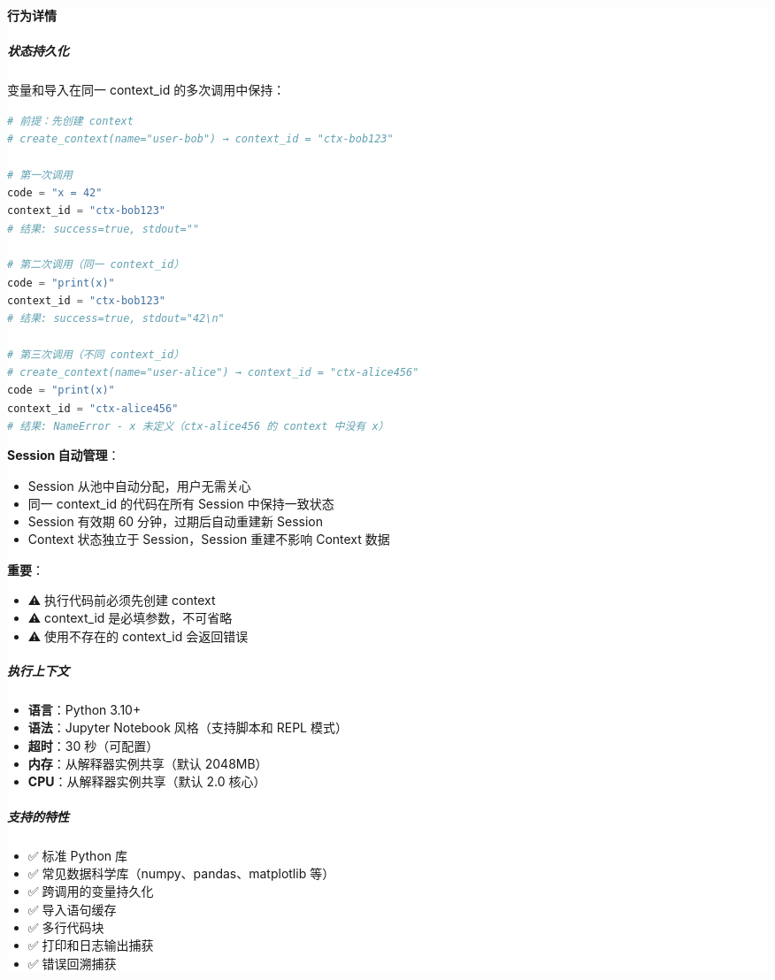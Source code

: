 #### 行为详情

##### 状态持久化
变量和导入在同一 context_id 的多次调用中保持：

```python
# 前提：先创建 context
# create_context(name="user-bob") → context_id = "ctx-bob123"

# 第一次调用
code = "x = 42"
context_id = "ctx-bob123"
# 结果: success=true, stdout=""

# 第二次调用（同一 context_id）
code = "print(x)"
context_id = "ctx-bob123"
# 结果: success=true, stdout="42\n"

# 第三次调用（不同 context_id）
# create_context(name="user-alice") → context_id = "ctx-alice456"
code = "print(x)"
context_id = "ctx-alice456"
# 结果: NameError - x 未定义（ctx-alice456 的 context 中没有 x）
```

**Session 自动管理**：
- Session 从池中自动分配，用户无需关心
- 同一 context_id 的代码在所有 Session 中保持一致状态
- Session 有效期 60 分钟，过期后自动重建新 Session
- Context 状态独立于 Session，Session 重建不影响 Context 数据

**重要**：
- ⚠️ 执行代码前必须先创建 context
- ⚠️ context_id 是必填参数，不可省略
- ⚠️ 使用不存在的 context_id 会返回错误

##### 执行上下文
- **语言**：Python 3.10+
- **语法**：Jupyter Notebook 风格（支持脚本和 REPL 模式）
- **超时**：30 秒（可配置）
- **内存**：从解释器实例共享（默认 2048MB）
- **CPU**：从解释器实例共享（默认 2.0 核心）

##### 支持的特性
- ✅ 标准 Python 库
- ✅ 常见数据科学库（numpy、pandas、matplotlib 等）
- ✅ 跨调用的变量持久化
- ✅ 导入语句缓存
- ✅ 多行代码块
- ✅ 打印和日志输出捕获
- ✅ 错误回溯捕获
